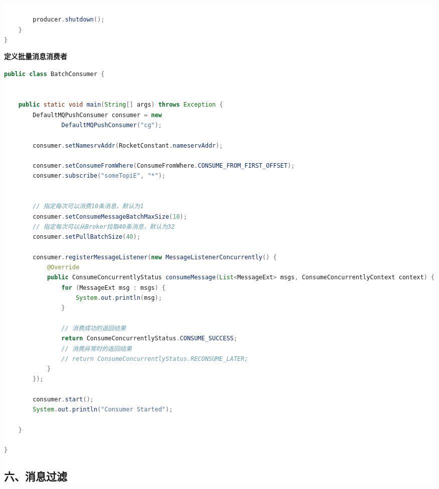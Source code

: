 ```java

        producer.shutdown();
    }
}
```

**定义批量消息消费者**

```java
public class BatchConsumer {


    public static void main(String[] args) throws Exception {
        DefaultMQPushConsumer consumer = new
                DefaultMQPushConsumer("cg");

        consumer.setNamesrvAddr(RocketConstant.nameservAddr);

        consumer.setConsumeFromWhere(ConsumeFromWhere.CONSUME_FROM_FIRST_OFFSET);
        consumer.subscribe("someTopiE", "*");


        // 指定每次可以消费10条消息，默认为1
        consumer.setConsumeMessageBatchMaxSize(10);
        // 指定每次可以从Broker拉取40条消息，默认为32
        consumer.setPullBatchSize(40);

        consumer.registerMessageListener(new MessageListenerConcurrently() {
            @Override
            public ConsumeConcurrentlyStatus consumeMessage(List<MessageExt> msgs, ConsumeConcurrentlyContext context) {
                for (MessageExt msg : msgs) {
                    System.out.println(msg);
                }

                // 消费成功的返回结果
                return ConsumeConcurrentlyStatus.CONSUME_SUCCESS;
                // 消费异常时的返回结果
                // return ConsumeConcurrentlyStatus.RECONSUME_LATER;
            }
        });

        consumer.start();
        System.out.println("Consumer Started");

    }

}
```



## 六、消息过滤
